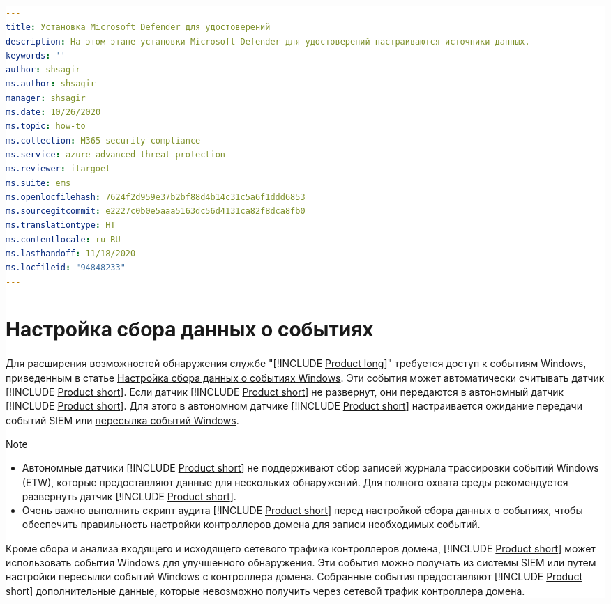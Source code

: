 ```yaml
---
title: Установка Microsoft Defender для удостоверений
description: На этом этапе установки Microsoft Defender для удостоверений настраиваются источники данных.
keywords: ''
author: shsagir
ms.author: shsagir
manager: shsagir
ms.date: 10/26/2020
ms.topic: how-to
ms.collection: M365-security-compliance
ms.service: azure-advanced-threat-protection
ms.reviewer: itargoet
ms.suite: ems
ms.openlocfilehash: 7624f2d959e37b2bf88d4b14c31c5a6f1ddd6853
ms.sourcegitcommit: e2227c0b0e5aaa5163dc56d4131ca82f8dca8fb0
ms.translationtype: HT
ms.contentlocale: ru-RU
ms.lasthandoff: 11/18/2020
ms.locfileid: "94848233"
---
```

# <a name="configure-event-collection"></a>Настройка сбора данных о событиях

Для расширения возможностей обнаружения службе "[!INCLUDE [Product long](includes/product-long.md)]" требуется доступ к событиям Windows, приведенным в статье [Настройка сбора данных о событиях Windows](configure-windows-event-collection.md#configure-event-collection). Эти события может автоматически считывать датчик [!INCLUDE [Product short](includes/product-short.md)]. Если датчик [!INCLUDE [Product short](includes/product-short.md)] не развернут, они передаются в автономный датчик [!INCLUDE [Product short](includes/product-short.md)]. Для этого в автономном датчике [!INCLUDE [Product short](includes/product-short.md)] настраивается ожидание передачи событий SIEM или [пересылка событий Windows](configure-event-forwarding.md).

> [!NOTE]
>
> - Автономные датчики [!INCLUDE [Product short](includes/product-short.md)] не поддерживают сбор записей журнала трассировки событий Windows (ETW), которые предоставляют данные для нескольких обнаружений. Для полного охвата среды рекомендуется развернуть датчик [!INCLUDE [Product short](includes/product-short.md)].
> - Очень важно выполнить скрипт аудита [!INCLUDE [Product short](includes/product-short.md)] перед настройкой сбора данных о событиях, чтобы обеспечить правильность настройки контроллеров домена для записи необходимых событий.

Кроме сбора и анализа входящего и исходящего сетевого трафика контроллеров домена, [!INCLUDE [Product short](includes/product-short.md)] может использовать события Windows для улучшенного обнаружения. Эти события можно получать из системы SIEM или путем настройки пересылки событий Windows с контроллера домена. Собранные события предоставляют [!INCLUDE [Product short](includes/product-short.md)] дополнительные данные, которые невозможно получить через сетевой трафик контроллера домена.

